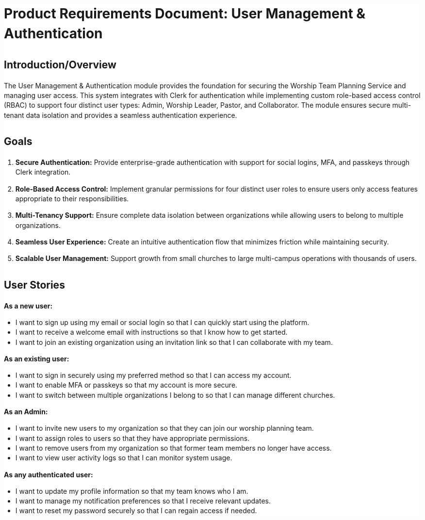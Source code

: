 # Product Requirements Document: User Management & Authentication

## Introduction/Overview

The User Management & Authentication module provides the foundation for securing the Worship Team Planning Service and managing user access. This system integrates with Clerk for authentication while implementing custom role-based access control (RBAC) to support four distinct user types: Admin, Worship Leader, Pastor, and Collaborator. The module ensures secure multi-tenant data isolation and provides a seamless authentication experience.

## Goals

1. **Secure Authentication:** Provide enterprise-grade authentication with support for social logins, MFA, and passkeys through Clerk integration.

2. **Role-Based Access Control:** Implement granular permissions for four distinct user roles to ensure users only access features appropriate to their responsibilities.

3. **Multi-Tenancy Support:** Ensure complete data isolation between organizations while allowing users to belong to multiple organizations.

4. **Seamless User Experience:** Create an intuitive authentication flow that minimizes friction while maintaining security.

5. **Scalable User Management:** Support growth from small churches to large multi-campus operations with thousands of users.

## User Stories

**As a new user:**
- I want to sign up using my email or social login so that I can quickly start using the platform.
- I want to receive a welcome email with instructions so that I know how to get started.
- I want to join an existing organization using an invitation link so that I can collaborate with my team.

**As an existing user:**
- I want to sign in securely using my preferred method so that I can access my account.
- I want to enable MFA or passkeys so that my account is more secure.
- I want to switch between multiple organizations I belong to so that I can manage different churches.

**As an Admin:**
- I want to invite new users to my organization so that they can join our worship planning team.
- I want to assign roles to users so that they have appropriate permissions.
- I want to remove users from my organization so that former team members no longer have access.
- I want to view user activity logs so that I can monitor system usage.

**As any authenticated user:**
- I want to update my profile information so that my team knows who I am.
- I want to manage my notification preferences so that I receive relevant updates.
- I want to reset my password securely so that I can regain access if needed.
